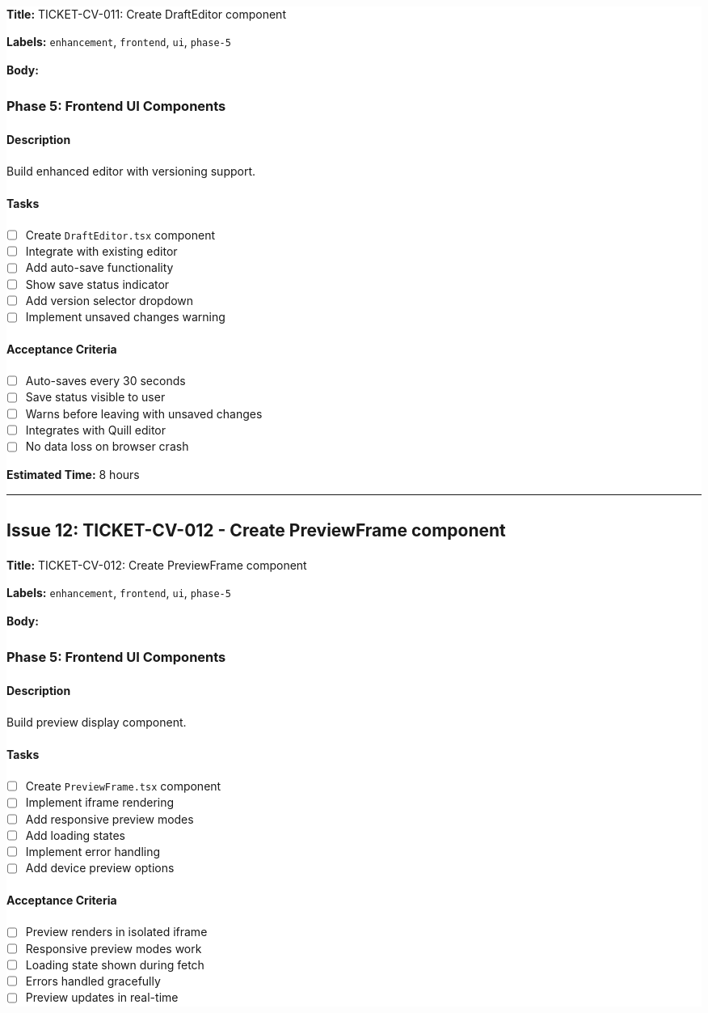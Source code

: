 **Title:** TICKET-CV-011: Create DraftEditor component

**Labels:** `enhancement`, `frontend`, `ui`, `phase-5`

**Body:**
### Phase 5: Frontend UI Components
#### Description
Build enhanced editor with versioning support.

#### Tasks
- [ ] Create `DraftEditor.tsx` component
- [ ] Integrate with existing editor
- [ ] Add auto-save functionality
- [ ] Show save status indicator
- [ ] Add version selector dropdown
- [ ] Implement unsaved changes warning

#### Acceptance Criteria
- [ ] Auto-saves every 30 seconds
- [ ] Save status visible to user
- [ ] Warns before leaving with unsaved changes
- [ ] Integrates with Quill editor
- [ ] No data loss on browser crash

**Estimated Time:** 8 hours

---

## Issue 12: TICKET-CV-012 - Create PreviewFrame component

**Title:** TICKET-CV-012: Create PreviewFrame component

**Labels:** `enhancement`, `frontend`, `ui`, `phase-5`

**Body:**
### Phase 5: Frontend UI Components
#### Description
Build preview display component.

#### Tasks
- [ ] Create `PreviewFrame.tsx` component
- [ ] Implement iframe rendering
- [ ] Add responsive preview modes
- [ ] Add loading states
- [ ] Implement error handling
- [ ] Add device preview options

#### Acceptance Criteria
- [ ] Preview renders in isolated iframe
- [ ] Responsive preview modes work
- [ ] Loading state shown during fetch
- [ ] Errors handled gracefully
- [ ] Preview updates in real-time
